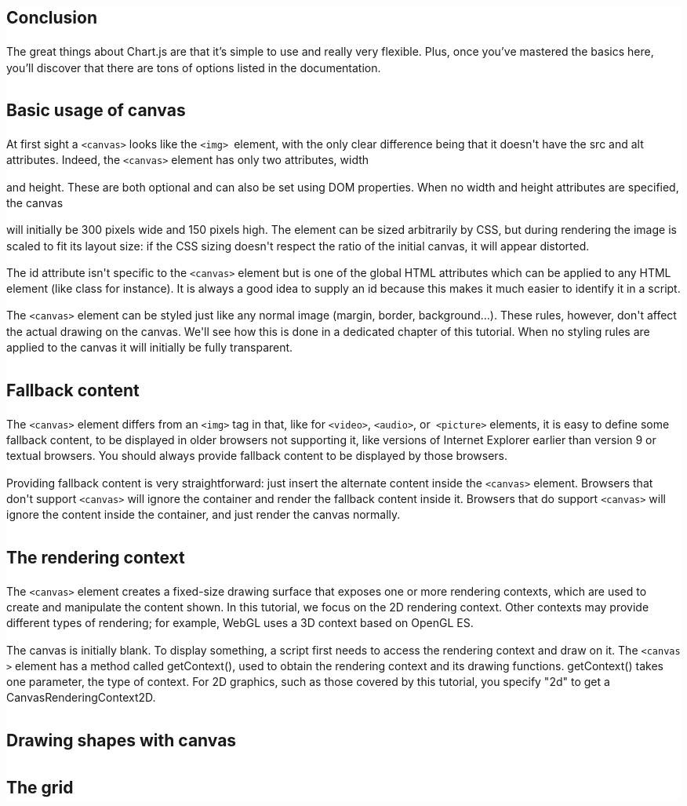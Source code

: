 ## Conclusion

The great things about Chart.js are that it’s simple to use and really very flexible. Plus, once you’ve mastered the basics here, you’ll discover that there are tons of options listed in the documentation.

## Basic usage of canvas

At first sight a ``<canvas>`` looks like the ``<img> ``element, with the only clear difference being that it doesn't have the src and alt attributes. Indeed, the ``<canvas>`` element has only two attributes, width 

and height. These are both optional and can also be set using DOM properties. When no width and height attributes are specified, the canvas 

will initially be 300 pixels wide and 150 pixels high. The element can be sized arbitrarily by CSS, but during rendering the image is scaled to fit its layout size: if the CSS sizing doesn't respect the ratio of the initial canvas, it will appear distorted.

The id attribute isn't specific to the ```<canvas>``` element but is one of the global HTML attributes which can be applied to any HTML element (like class for instance). It is always a good idea to supply an id because this makes it much easier to identify it in a script.

The `<canvas>` element can be styled just like any normal image (margin, border, background…). These rules, however, don't affect the actual drawing on the canvas. We'll see how this is done in a dedicated chapter of this tutorial. When no styling rules are applied to the canvas it will initially be fully transparent.

## Fallback content

The ``<canvas>`` element differs from an ``<img>`` tag in that, like for `<video>`, `<audio>`, or` <picture>` elements, it is easy to define some fallback content, to be displayed in older browsers not supporting it, like versions of Internet Explorer earlier than version 9 or textual browsers. You should always provide fallback content to be displayed by those browsers.

Providing fallback content is very straightforward: just insert the alternate content inside the `<canvas>` element. Browsers that don't support `<canvas>` will ignore the container and render the fallback content inside it. Browsers that do support `<canvas>` will ignore the content inside the container, and just render the canvas normally.

## The rendering context

The ``<canvas>`` element creates a fixed-size drawing surface that exposes one or more rendering contexts, which are used to create and manipulate the content shown. In this tutorial, we focus on the 2D rendering context. Other contexts may provide different types of rendering; for example, WebGL uses a 3D context based on OpenGL ES.

The canvas is initially blank. To display something, a script first needs to access the rendering context and draw on it. The `<canvas>` element has a method called getContext(), used to obtain the rendering context and its drawing functions. getContext() takes one parameter, the type of context. For 2D graphics, such as those covered by this tutorial, you specify "2d" to get a CanvasRenderingContext2D.

## Drawing shapes with canvas

## The grid
